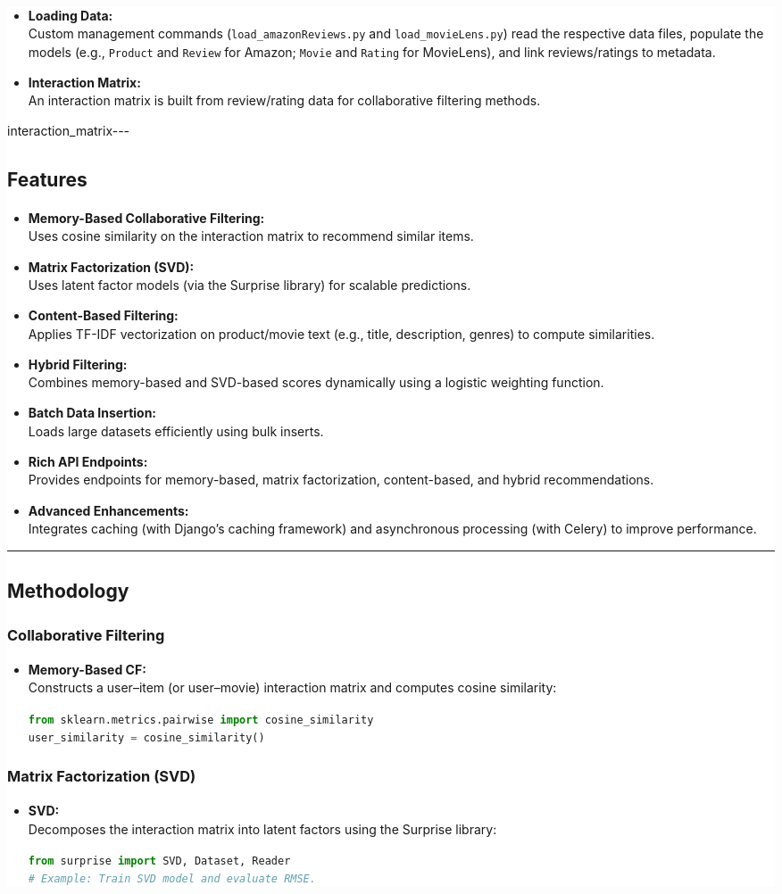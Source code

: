 - **Loading Data:**  
  Custom management commands (`load_amazonReviews.py` and `load_movieLens.py`) read the respective data files, populate the models (e.g., `Product` and `Review` for Amazon; `Movie` and `Rating` for MovieLens), and link reviews/ratings to metadata.
  
- **Interaction Matrix:**  
  An interaction matrix is built from review/rating data for collaborative filtering methods.

interaction_matrix---

## Features

- **Memory-Based Collaborative Filtering:**  
  Uses cosine similarity on the interaction matrix to recommend similar items.
  
- **Matrix Factorization (SVD):**  
  Uses latent factor models (via the Surprise library) for scalable predictions.
  
- **Content-Based Filtering:**  
  Applies TF-IDF vectorization on product/movie text (e.g., title, description, genres) to compute similarities.
  
- **Hybrid Filtering:**  
  Combines memory-based and SVD-based scores dynamically using a logistic weighting function.
  
- **Batch Data Insertion:**  
  Loads large datasets efficiently using bulk inserts.
  
- **Rich API Endpoints:**  
  Provides endpoints for memory-based, matrix factorization, content-based, and hybrid recommendations.
  
- **Advanced Enhancements:**  
  Integrates caching (with Django’s caching framework) and asynchronous processing (with Celery) to improve performance.

---

## Methodology

### Collaborative Filtering

- **Memory-Based CF:**  
  Constructs a user–item (or user–movie) interaction matrix and computes cosine similarity:
  ```python
  from sklearn.metrics.pairwise import cosine_similarity
  user_similarity = cosine_similarity()
  ```

### Matrix Factorization (SVD)

- **SVD:**  
  Decomposes the interaction matrix into latent factors using the Surprise library:
  ```python
  from surprise import SVD, Dataset, Reader
  # Example: Train SVD model and evaluate RMSE.
  ```
